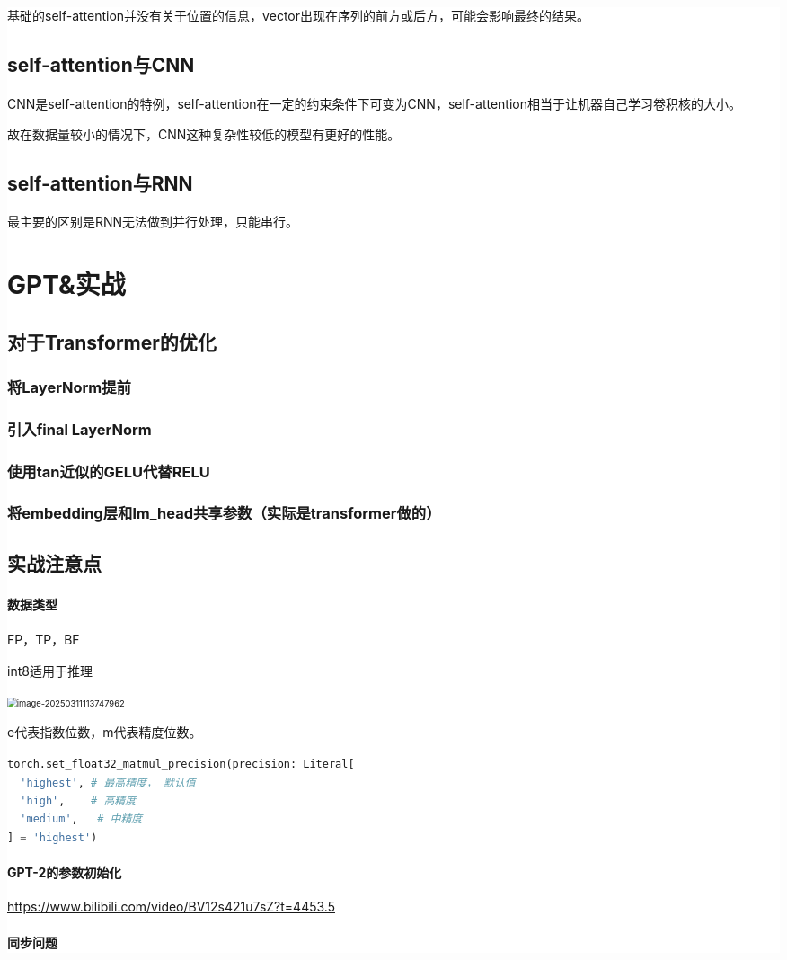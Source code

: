 基础的self-attention并没有关于位置的信息，vector出现在序列的前方或后方，可能会影响最终的结果。

## self-attention与CNN

CNN是self-attention的特例，self-attention在一定的约束条件下可变为CNN，self-attention相当于让机器自己学习卷积核的大小。

故在数据量较小的情况下，CNN这种复杂性较低的模型有更好的性能。

## self-attention与RNN

最主要的区别是RNN无法做到并行处理，只能串行。

# GPT&实战

## 对于Transformer的优化

### 将LayerNorm提前

### 引入final LayerNorm

### 使用tan近似的GELU代替RELU

### 将embedding层和lm_head共享参数（实际是transformer做的）

## 实战注意点

#### 数据类型

FP，TP，BF

int8适用于推理

<img src="https://blog-zzys.oss-cn-beijing.aliyuncs.com/articles/9c2da7abce4e3ec9e606546601edfec6.png" alt="image-20250311113747962" style="zoom: 67%;" />

e代表指数位数，m代表精度位数。



```python
torch.set_float32_matmul_precision(precision: Literal[
  'highest', # 最高精度， 默认值
  'high',    # 高精度
  'medium',   # 中精度
] = 'highest')
```

#### GPT-2的参数初始化

https://www.bilibili.com/video/BV12s421u7sZ?t=4453.5

#### 同步问题
